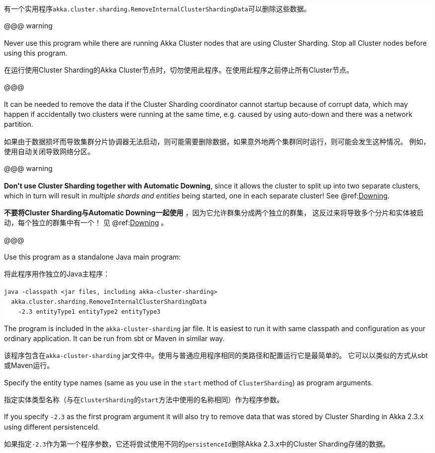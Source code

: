 有一个实用程序`akka.cluster.sharding.RemoveInternalClusterShardingData`可以删除这些数据。

@@@ warning

Never use this program while there are running Akka Cluster nodes that are
using Cluster Sharding. Stop all Cluster nodes before using this program.

在运行使用Cluster Sharding的Akka Cluster节点时，切勿使用此程序。在使用此程序之前停止所有Cluster节点。

@@@

It can be needed to remove the data if the Cluster Sharding coordinator
cannot startup because of corrupt data, which may happen if accidentally
two clusters were running at the same time, e.g. caused by using auto-down
and there was a network partition.

如果由于数据损坏而导致集群分片协调器无法启动，则可能需要删除数据，如果意外地两个集群同时运行，则可能会发生这种情况。
例如，使用自动关闭导致网络分区。

@@@ warning

**Don't use Cluster Sharding together with Automatic Downing**,
since it allows the cluster to split up into two separate clusters, which in turn will result
in *multiple shards and entities* being started, one in each separate cluster!
See @ref:[Downing](cluster-usage.md#automatic-vs-manual-downing).

**不要将Cluster Sharding与Automatic Downing一起使用** ，因为它允许群集分成两个独立的群集，
这反过来将导致多个分片和实体被启动，每个独立的群集中有一个！
见 @ref:[Downing](cluster-usage.md#automatic-vs-manual-downing) 。

@@@

Use this program as a standalone Java main program:

将此程序用作独立的Java主程序：

```
java -classpath <jar files, including akka-cluster-sharding>
  akka.cluster.sharding.RemoveInternalClusterShardingData
    -2.3 entityType1 entityType2 entityType3
```

The program is included in the `akka-cluster-sharding` jar file. It
is easiest to run it with same classpath and configuration as your ordinary
application. It can be run from sbt or Maven in similar way.

该程序包含在`akka-cluster-sharding` jar文件中。使用与普通应用程序相同的类路径和配置运行它是最简单的。
它可以以类似的方式从sbt或Maven运行。

Specify the entity type names (same as you use in the `start` method
of `ClusterSharding`) as program arguments.

指定实体类型名称（与在`ClusterSharding`的`start`方法中使用的名称相同）作为程序参数。

If you specify `-2.3` as the first program argument it will also try
to remove data that was stored by Cluster Sharding in Akka 2.3.x using
different persistenceId.

如果指定`-2.3`作为第一个程序参数，它还将尝试使用不同的`persistenceId`删除Akka 2.3.x中的Cluster Sharding存储的数据。
